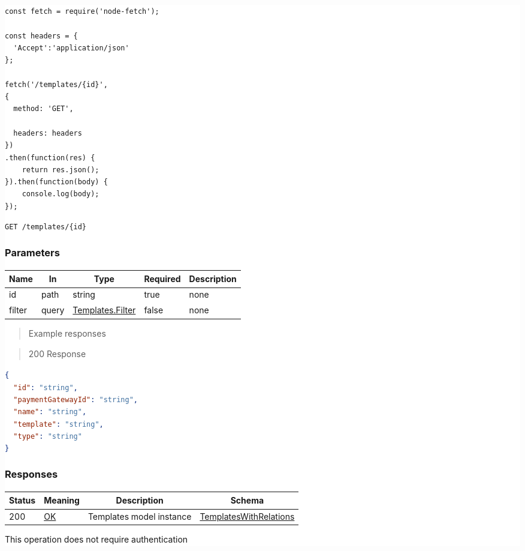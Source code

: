 ```javascript--nodejs
const fetch = require('node-fetch');

const headers = {
  'Accept':'application/json'
};

fetch('/templates/{id}',
{
  method: 'GET',

  headers: headers
})
.then(function(res) {
    return res.json();
}).then(function(body) {
    console.log(body);
});

```

`GET /templates/{id}`

<h3 id="templatescontroller.findbyid-parameters">Parameters</h3>

| Name   | In    | Type                                        | Required | Description |
| ------ | ----- | ------------------------------------------- | -------- | ----------- |
| id     | path  | string                                      | true     | none        |
| filter | query | [Templates.Filter](#schematemplates.filter) | false    | none        |

> Example responses

> 200 Response

```json
{
  "id": "string",
  "paymentGatewayId": "string",
  "name": "string",
  "template": "string",
  "type": "string"
}
```

<h3 id="templatescontroller.findbyid-responses">Responses</h3>

| Status | Meaning                                                 | Description              | Schema                                                  |
| ------ | ------------------------------------------------------- | ------------------------ | ------------------------------------------------------- |
| 200    | [OK](https://tools.ietf.org/html/rfc7231#section-6.3.1) | Templates model instance | [TemplatesWithRelations](#schematemplateswithrelations) |

<aside class="success">
This operation does not require authentication
</aside>

